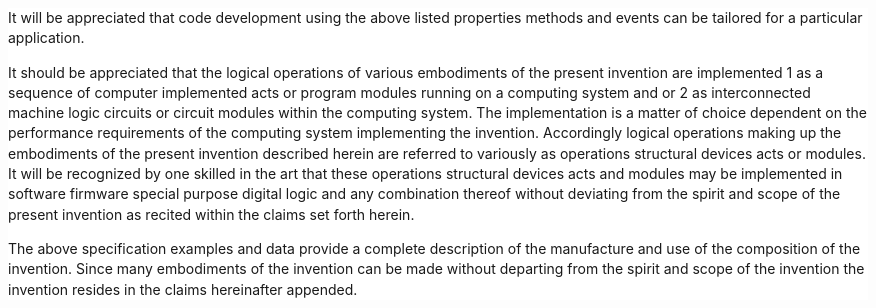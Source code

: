 It will be appreciated that code development using the above listed properties methods and events can be tailored for a particular application.

It should be appreciated that the logical operations of various embodiments of the present invention are implemented 1 as a sequence of computer implemented acts or program modules running on a computing system and or 2 as interconnected machine logic circuits or circuit modules within the computing system. The implementation is a matter of choice dependent on the performance requirements of the computing system implementing the invention. Accordingly logical operations making up the embodiments of the present invention described herein are referred to variously as operations structural devices acts or modules. It will be recognized by one skilled in the art that these operations structural devices acts and modules may be implemented in software firmware special purpose digital logic and any combination thereof without deviating from the spirit and scope of the present invention as recited within the claims set forth herein.

The above specification examples and data provide a complete description of the manufacture and use of the composition of the invention. Since many embodiments of the invention can be made without departing from the spirit and scope of the invention the invention resides in the claims hereinafter appended.

